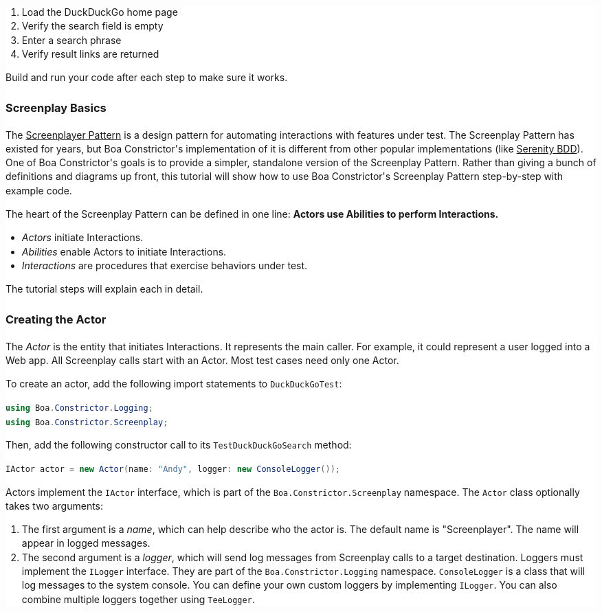 1. Load the DuckDuckGo home page
2. Verify the search field is empty
3. Enter a search phrase
4. Verify result links are returned

Build and run your code after each step to make sure it works.


### Screenplay Basics

The [Screenplayer Pattern](https://www.infoq.com/articles/Beyond-Page-Objects-Test-Automation-Serenity-Screenplay/)
is a design pattern for automating interactions with features under test.
The Screenplay Pattern has existed for years,
but Boa Constrictor's implementation of it is different from other popular implementations
(like [Serenity BDD](http://serenity-bdd.info/#/)).
One of Boa Constrictor's goals is to provide a simpler, standalone version of the Screenplay Pattern.
Rather than giving a bunch of definitions and diagrams up front,
this tutorial will show how to use Boa Constrictor's Screenplay Pattern step-by-step with example code.

The heart of the Screenplay Pattern can be defined in one line:
**Actors use Abilities to perform Interactions.**

* *Actors* initiate Interactions.
* *Abilities* enable Actors to initiate Interactions.
* *Interactions* are procedures that exercise behaviors under test.

The tutorial steps will explain each in detail.


### Creating the Actor

The *Actor* is the entity that initiates Interactions.
It represents the main caller.
For example, it could represent a user logged into a Web app.
All Screenplay calls start with an Actor.
Most test cases need only one Actor.

To create an actor, add the following import statements to `DuckDuckGoTest`:

```csharp
using Boa.Constrictor.Logging;
using Boa.Constrictor.Screenplay;
```

Then, add the following constructor call to its `TestDuckDuckGoSearch` method:

```csharp
IActor actor = new Actor(name: "Andy", logger: new ConsoleLogger());
```

Actors implement the `IActor` interface, which is part of the `Boa.Constrictor.Screenplay` namespace.
The `Actor` class optionally takes two arguments:

1. The first argument is a *name*, which can help describe who the actor is.
   The default name is "Screenplayer".
   The name will appear in logged messages.
2. The second argument is a *logger*, which will send log messages from Screenplay calls to a target destination.
   Loggers must implement the `ILogger` interface.
   They are part of the `Boa.Constrictor.Logging` namespace.
   `ConsoleLogger` is a class that will log messages to the system console.
   You can define your own custom loggers by implementing `ILogger`.
   You can also combine multiple loggers together using `TeeLogger`.
